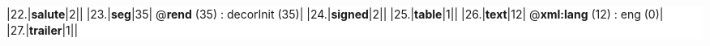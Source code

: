 |22.|__salute__|2||
|23.|__seg__|35| @__rend__ (35) : decorInit (35)|
|24.|__signed__|2||
|25.|__table__|1||
|26.|__text__|12| @__xml:lang__ (12) : eng (0)|
|27.|__trailer__|1||
